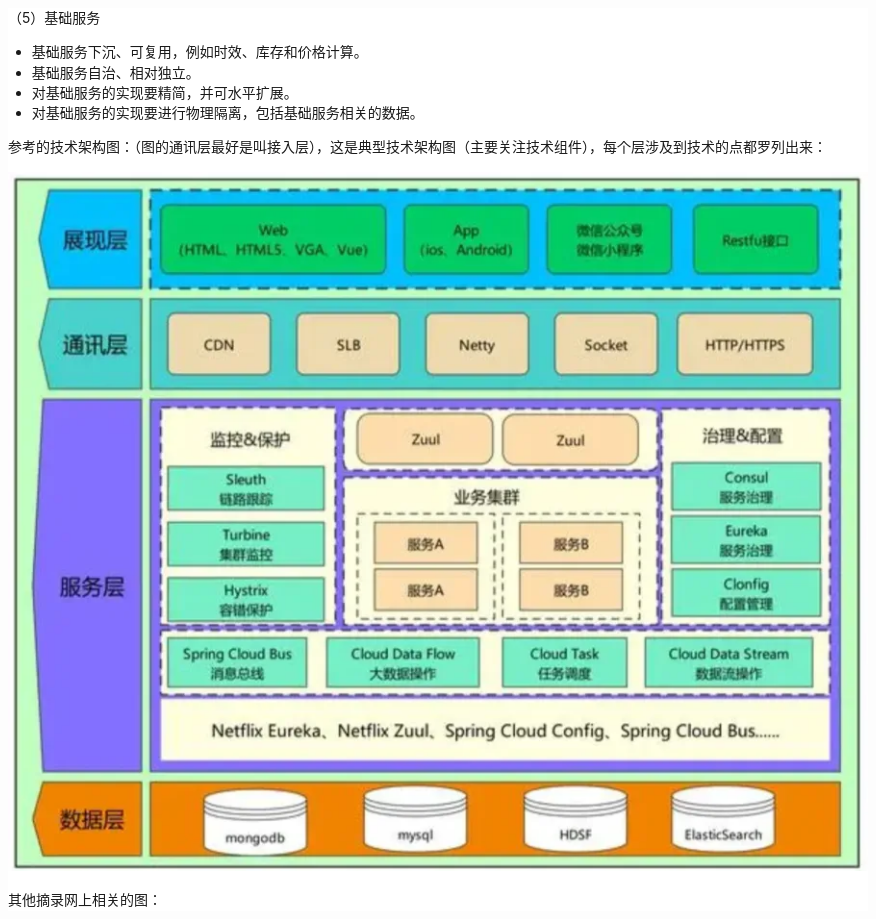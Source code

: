 （5）基础服务

- 基础服务下沉、可复用，例如时效、库存和价格计算。
- 基础服务自治、相对独立。
- 对基础服务的实现要精简，并可水平扩展。
- 对基础服务的实现要进行物理隔离，包括基础服务相关的数据。



参考的技术架构图：（图的通讯层最好是叫接入层），这是典型技术架构图（主要关注技术组件），每个层涉及到技术的点都罗列出来：

![](../../static/image-front-picture/technology-one.png)

其他摘录网上相关的图：
